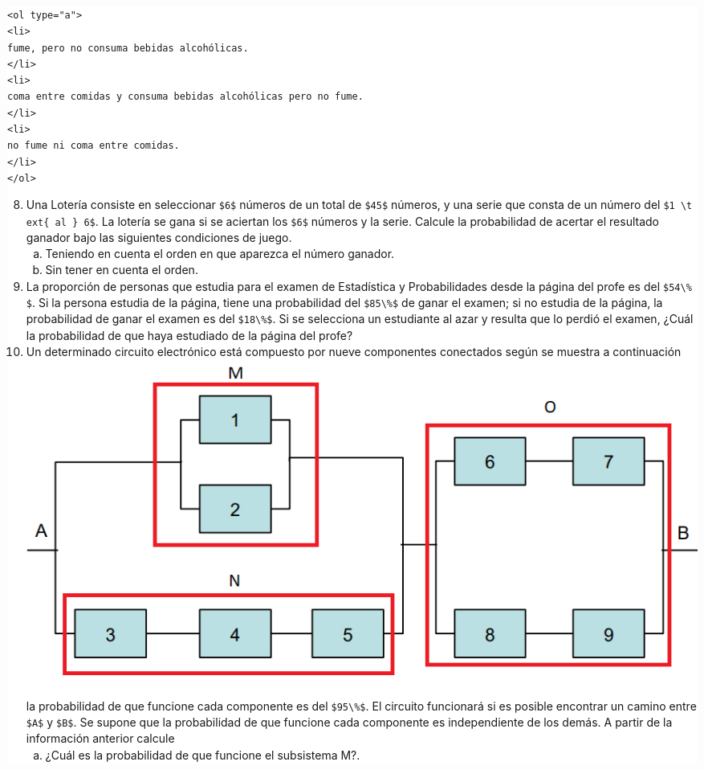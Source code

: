     <ol type="a">
    <li>
    fume, pero no consuma bebidas alcohólicas.
    </li>
    <li>
    coma entre comidas y consuma bebidas alcohólicas pero no fume.
    </li>
    <li>
    no fume ni coma entre comidas.
    </li>
    </ol>
8.  Una Lotería consiste en seleccionar `$6$` números de un total de
    `$45$` números, y una serie que consta de un número del
    `$1 \text{ al } 6$`. La lotería se gana si se aciertan los `$6$`
    números y la serie. Calcule la probabilidad de acertar el resultado
    ganador bajo las siguientes condiciones de juego.
    <ol type="a">
    <li>
    Teniendo en cuenta el orden en que aparezca el número ganador.
    </li>
    <li>
    Sin tener en cuenta el orden.
    </li>
    </ol>
9.  La proporción de personas que estudia para el examen de Estadística
    y Probabilidades desde la página del profe es del `$54\%$`. Si la
    persona estudia de la página, tiene una probabilidad del `$85\%$` de
    ganar el examen; si no estudia de la página, la probabilidad de
    ganar el examen es del `$18\%$`. Si se selecciona un estudiante al
    azar y resulta que lo perdió el examen, ¿Cuál la probabilidad de que
    haya estudiado de la página del profe?  
10. Un determinado circuito electrónico está compuesto por nueve
    componentes conectados según se muestra a continuación
    ![](../../EstadisticayProbabilidades/images/Circuito1.PNG) la
    probabilidad de que funcione cada componente es del `$95\%$`. El
    circuito funcionará si es posible encontrar un camino entre `$A$` y
    `$B$`. Se supone que la probabilidad de que funcione cada componente
    es independiente de los demás. A partir de la información anterior
    calcule
    <ol type="a">
    <li>
    ¿Cuál es la probabilidad de que funcione el subsistema M?.